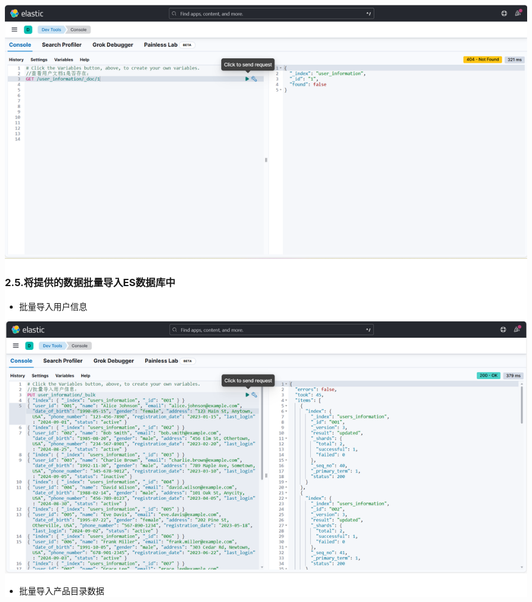 ![查看用户文档](es图片/查看用户文档.png)

### 2.5.将提供的数据批量导入ES数据库中

- 批量导入用户信息

![批量导入用户信息数据](es图片/批量导入用户信息数据.png)

- 批量导入产品目录数据
